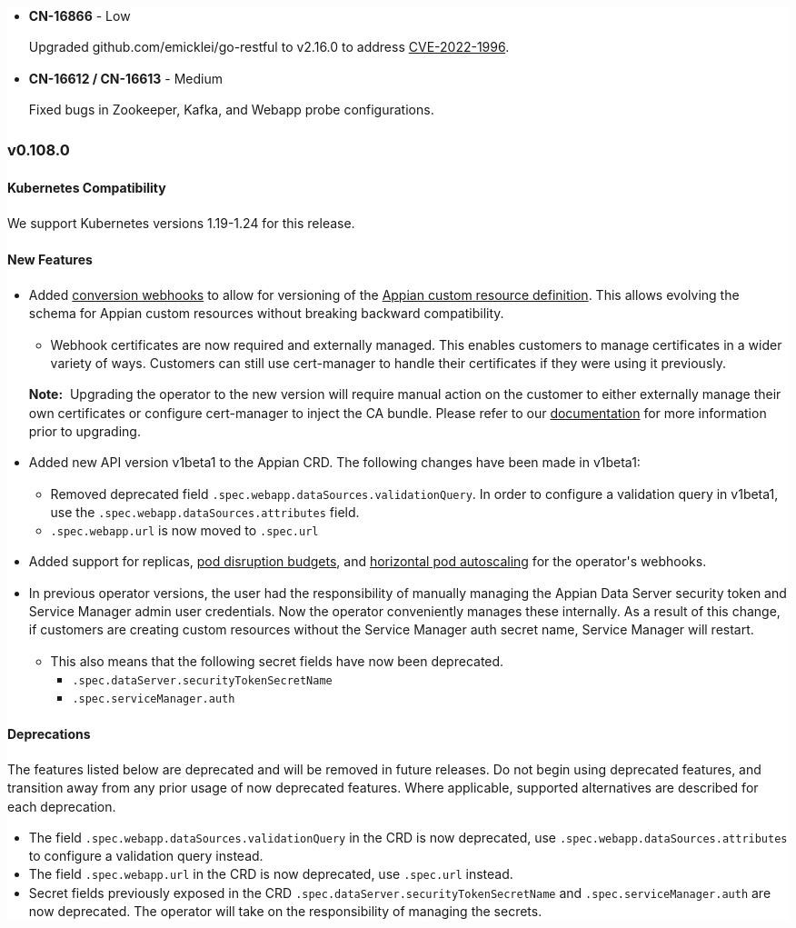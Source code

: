 -   **CN-16866** - Low

    Upgraded github.com/emicklei/go-restful to v2.16.0 to address [CVE-2022-1996](https://nvd.nist.gov/vuln/detail/CVE-2022-1996).

-   **CN-16612 / CN-16613** - Medium

    Fixed bugs in Zookeeper, Kafka, and Webapp probe configurations.

### v0.108.0

#### Kubernetes Compatibility

We support Kubernetes versions 1.19-1.24 for this release.

#### New Features

-   Added [conversion webhooks](https://kubernetes.io/docs/tasks/extend-kubernetes/custom-resources/custom-resource-definition-versioning/) to allow for versioning of the [Appian custom resource definition](crds.html). This allows evolving the schema for Appian custom resources without breaking backward compatibility.

    -   Webhook certificates are now required and externally managed. This enables customers to manage certificates in a wider variety of ways. Customers can still use cert-manager to handle their certificates if they were using it previously.

    **Note:**  Upgrading the operator to the new version will require manual action on the customer to either externally manage their own certificates or configure cert-manager to inject the CA bundle. Please refer to our [documentation](certs.html) for more information prior to upgrading.

-   Added new API version v1beta1 to the Appian CRD. The following changes have been made in v1beta1:
    -   Removed deprecated field `.spec.webapp.dataSources.validationQuery`. In order to configure a validation query in v1beta1, use the `.spec.webapp.dataSources.attributes` field.
    -   `.spec.webapp.url` is now moved to `.spec.url`
-   Added support for replicas, [pod disruption budgets](https://kubernetes.io/docs/tasks/run-application/configure-pdb/), and [horizontal pod autoscaling](https://kubernetes.io/docs/tasks/run-application/horizontal-pod-autoscale/) for the operator's webhooks.

-   In previous operator versions, the user had the responsibility of manually managing the Appian Data Server security token and Service Manager admin user credentials. Now the operator conveniently manages these internally. As a result of this change, if customers are creating custom resources without the Service Manager auth secret name, Service Manager will restart.
    -   This also means that the following secret fields have now been deprecated.
        -   `.spec.dataServer.securityTokenSecretName`
        -   `.spec.serviceManager.auth`

#### Deprecations

The features listed below are deprecated and will be removed in future releases. Do not begin using deprecated features, and transition away from any prior usage of now deprecated features. Where applicable, supported alternatives are described for each deprecation.

-   The field `.spec.webapp.dataSources.validationQuery` in the CRD is now deprecated, use `.spec.webapp.dataSources.attributes` to configure a validation query instead.
-   The field `.spec.webapp.url` in the CRD is now deprecated, use `.spec.url` instead.
-   Secret fields previously exposed in the CRD `.spec.dataServer.securityTokenSecretName` and `.spec.serviceManager.auth` are now deprecated. The operator will take on the responsibility of managing the secrets.
